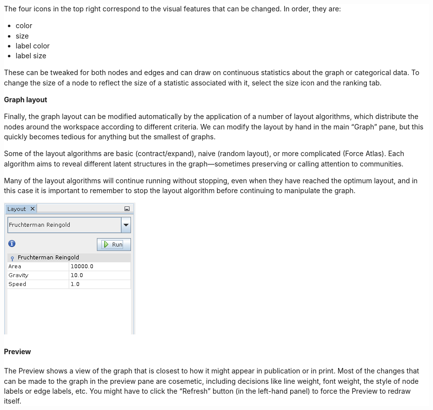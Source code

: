 The four icons in the top right correspond to the visual features that can be changed. In order, they are:

* color
* size
* label color
* label size

These can be tweaked for both nodes and edges and can draw on continuous statistics about the graph or categorical data. To change the size of a node to reflect the size of a statistic associated with it, select the size icon and the ranking tab.

**Graph layout**

Finally, the graph layout can be modified automatically by the application of a number of layout algorithms, which distribute the nodes around the workspace according to different criteria. We can modify the layout by hand in the main “Graph” pane, but this quickly becomes tedious for anything but the smallest of graphs.

Some of the layout algorithms are basic \(contract/expand\), naive \(random layout\), or more complicated \(Force Atlas\). Each algorithm aims to reveal different latent structures in the graph—sometimes preserving or calling attention to communities.

Many of the layout algorithms will continue running without stopping, even when they have reached the optimum layout, and in this case it is important to remember to stop the layout algorithm before continuing to manipulate the graph.

![images/gephi-layout.png](.gitbook/assets/gephi-layout.png)

#### Preview <a id="preview"></a>

The Preview shows a view of the graph that is closest to how it might appear in publication or in print. Most of the changes that can be made to the graph in the preview pane are cosemetic, including decisions like line weight, font weight, the style of node labels or edge labels, etc. You might have to click the “Refresh” button \(in the left-hand panel\) to force the Preview to redraw itself.
